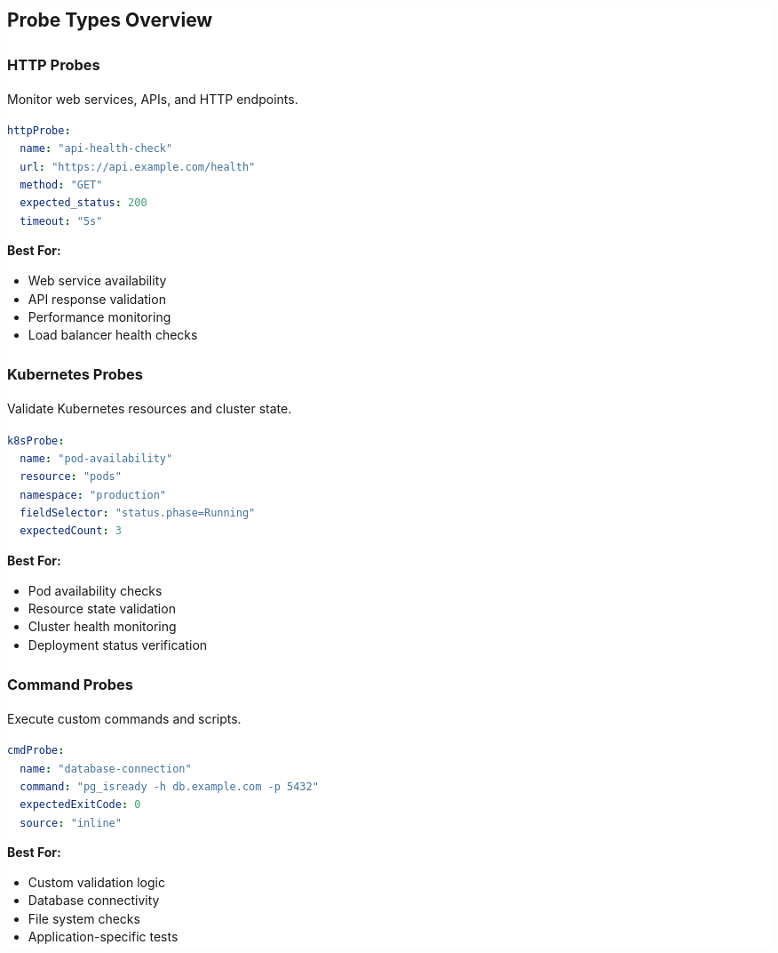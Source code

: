 ## Probe Types Overview

### **HTTP Probes**
Monitor web services, APIs, and HTTP endpoints.

```yaml
httpProbe:
  name: "api-health-check"
  url: "https://api.example.com/health"
  method: "GET"
  expected_status: 200
  timeout: "5s"
```

**Best For:**
- Web service availability
- API response validation
- Performance monitoring
- Load balancer health checks

### **Kubernetes Probes**
Validate Kubernetes resources and cluster state.

```yaml
k8sProbe:
  name: "pod-availability"
  resource: "pods"
  namespace: "production"
  fieldSelector: "status.phase=Running"
  expectedCount: 3
```

**Best For:**
- Pod availability checks
- Resource state validation
- Cluster health monitoring
- Deployment status verification

### **Command Probes**
Execute custom commands and scripts.

```yaml
cmdProbe:
  name: "database-connection"
  command: "pg_isready -h db.example.com -p 5432"
  expectedExitCode: 0
  source: "inline"
```

**Best For:**
- Custom validation logic
- Database connectivity
- File system checks
- Application-specific tests
